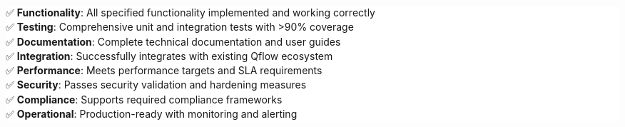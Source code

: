 ✅ **Functionality**: All specified functionality implemented and working correctly  
✅ **Testing**: Comprehensive unit and integration tests with >90% coverage  
✅ **Documentation**: Complete technical documentation and user guides  
✅ **Integration**: Successfully integrates with existing Qflow ecosystem  
✅ **Performance**: Meets performance targets and SLA requirements  
✅ **Security**: Passes security validation and hardening measures  
✅ **Compliance**: Supports required compliance frameworks  
✅ **Operational**: Production-ready with monitoring and alerting